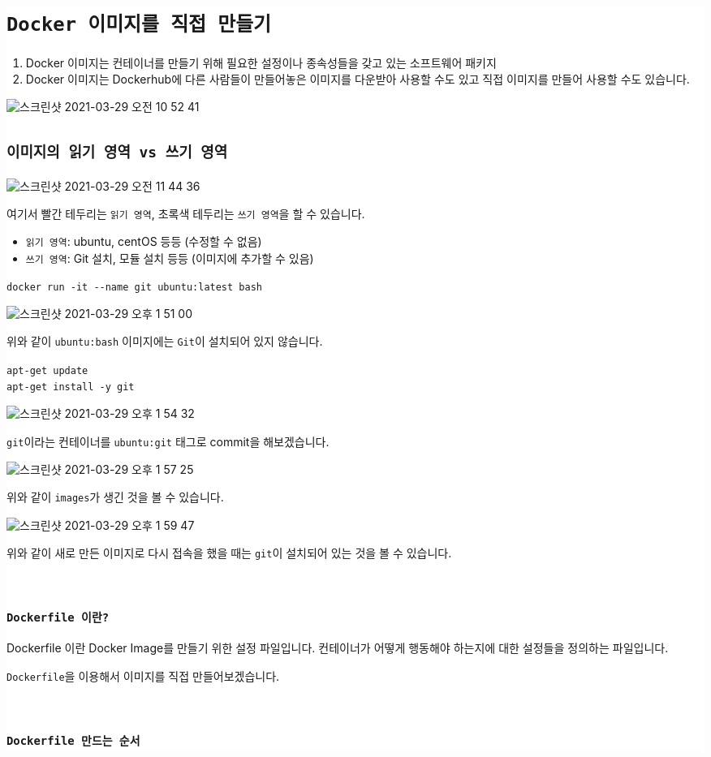 # `Docker 이미지를 직접 만들기`

1. Docker 이미지는 컨테이너를 만들기 위해 필요한 설정이나 종속성들을 갖고 있는 소프트웨어 패키지
2. Docker 이미지는 Dockerhub에 다른 사람들이 만들어놓은 이미지를 다운받아 사용할 수도 있고 직접 이미지를 만들어 사용할 수도 있습니다. 

<img width="849" alt="스크린샷 2021-03-29 오전 10 52 41" src="https://user-images.githubusercontent.com/45676906/112777322-e3f8a600-907c-11eb-8f82-668179b2685c.png">

<br>

## `이미지의 읽기 영역 vs 쓰기 영역`

<img width="1072" alt="스크린샷 2021-03-29 오전 11 44 36" src="https://user-images.githubusercontent.com/45676906/112780597-2671b100-9084-11eb-8257-a73ac9a8212f.png">

여기서 빨간 테두리는 `읽기 영역`, 초록색 테두리는 `쓰기 영역`을 할 수 있습니다.

- `읽기 영역`: ubuntu, centOS 등등 (수정할 수 없음)
- `쓰기 영역`: Git 설치, 모듈 설치 등등 (이미지에 추가할 수 있음)


```
docker run -it --name git ubuntu:latest bash
```

![스크린샷 2021-03-29 오후 1 51 00](https://user-images.githubusercontent.com/45676906/112788438-dac80300-9095-11eb-9663-9b6073511a8e.png)

위와 같이 `ubuntu:bash` 이미지에는 `Git`이 설치되어 있지 않습니다. 

```
apt-get update
apt-get install -y git
```

![스크린샷 2021-03-29 오후 1 54 32](https://user-images.githubusercontent.com/45676906/112788649-4e6a1000-9096-11eb-9a67-3fb9b0f623fc.png)

`git`이라는 컨테이너를 `ubuntu:git` 태그로 commit을 해보겠습니다.

![스크린샷 2021-03-29 오후 1 57 25](https://user-images.githubusercontent.com/45676906/112788841-bf112c80-9096-11eb-8634-2b27d7e01062.png)

위와 같이 `images`가 생긴 것을 볼 수 있습니다. 

![스크린샷 2021-03-29 오후 1 59 47](https://user-images.githubusercontent.com/45676906/112789043-20d19680-9097-11eb-99ac-56ca38dbee11.png)

위와 같이 새로 만든 이미지로 다시 접속을 했을 때는 `git`이 설치되어 있는 것을 볼 수 있습니다. 

<br>

### `Dockerfile 이란?`

Dockerfile 이란 Docker Image를 만들기 위한 설정 파일입니다. 컨테이너가 어떻게 행동해야 하는지에 대한 설정들을 정의하는 파일입니다.

`Dockerfile`을 이용해서 이미지를 직접 만들어보겠습니다. 


<br>

### `Dockerfile 만드는 순서`
